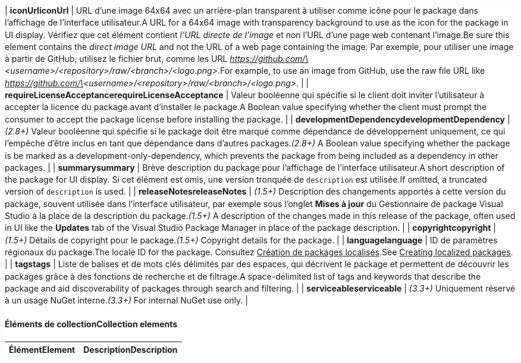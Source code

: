 | <span data-ttu-id="7fbfb-165">**iconUrl**</span><span class="sxs-lookup"><span data-stu-id="7fbfb-165">**iconUrl**</span></span> | <span data-ttu-id="7fbfb-166">URL d’une image 64x64 avec un arrière-plan transparent à utiliser comme icône pour le package dans l’affichage de l’interface utilisateur.</span><span class="sxs-lookup"><span data-stu-id="7fbfb-166">A URL for a 64x64 image with transparency background to use as the icon for the package in UI display.</span></span> <span data-ttu-id="7fbfb-167">Vérifiez que cet élément contient *l’URL directe de l’image* et non l’URL d’une page web contenant l’image.</span><span class="sxs-lookup"><span data-stu-id="7fbfb-167">Be sure this element contains the *direct image URL* and not the URL of a web page containing the image.</span></span> <span data-ttu-id="7fbfb-168">Par exemple, pour utiliser une image à partir de GitHub, utilisez le fichier brut, comme les URL <em>https://github.com/\<username\>/\<repository\>/raw/\<branch\>/\<logo.png\></em>.</span><span class="sxs-lookup"><span data-stu-id="7fbfb-168">For example, to use an image from GitHub, use the raw file URL like <em>https://github.com/\<username\>/\<repository\>/raw/\<branch\>/\<logo.png\></em>.</span></span> |
| <span data-ttu-id="7fbfb-169">**requireLicenseAcceptance**</span><span class="sxs-lookup"><span data-stu-id="7fbfb-169">**requireLicenseAcceptance**</span></span> | <span data-ttu-id="7fbfb-170">Valeur booléenne qui spécifie si le client doit inviter l’utilisateur à accepter la licence du package avant d’installer le package.</span><span class="sxs-lookup"><span data-stu-id="7fbfb-170">A Boolean value specifying whether the client must prompt the consumer to accept the package license before installing the package.</span></span> |
| <span data-ttu-id="7fbfb-171">**developmentDependency**</span><span class="sxs-lookup"><span data-stu-id="7fbfb-171">**developmentDependency**</span></span> | <span data-ttu-id="7fbfb-172">*(2.8+)* Valeur booléenne qui spécifie si le package doit être marqué comme dépendance de développement uniquement, ce qui l’empêche d’être inclus en tant que dépendance dans d’autres packages.</span><span class="sxs-lookup"><span data-stu-id="7fbfb-172">*(2.8+)* A Boolean value specifying whether the package is be marked as a development-only-dependency, which prevents the package from being included as a dependency in other packages.</span></span> |
| <span data-ttu-id="7fbfb-173">**summary**</span><span class="sxs-lookup"><span data-stu-id="7fbfb-173">**summary**</span></span> | <span data-ttu-id="7fbfb-174">Brève description du package pour l’affichage de l’interface utilisateur.</span><span class="sxs-lookup"><span data-stu-id="7fbfb-174">A short description of the package for UI display.</span></span> <span data-ttu-id="7fbfb-175">Si cet élément est omis, une version tronquée de `description` est utilisée.</span><span class="sxs-lookup"><span data-stu-id="7fbfb-175">If omitted, a truncated version of `description` is used.</span></span> |
| <span data-ttu-id="7fbfb-176">**releaseNotes**</span><span class="sxs-lookup"><span data-stu-id="7fbfb-176">**releaseNotes**</span></span> | <span data-ttu-id="7fbfb-177">*(1.5+)* Description des changements apportés à cette version du package, souvent utilisée dans l’interface utilisateur, par exemple sous l’onglet **Mises à jour** du Gestionnaire de package Visual Studio à la place de la description du package.</span><span class="sxs-lookup"><span data-stu-id="7fbfb-177">*(1.5+)* A description of the changes made in this release of the package, often used in UI like the **Updates** tab of the Visual Studio Package Manager in place of the package description.</span></span> |
| <span data-ttu-id="7fbfb-178">**copyright**</span><span class="sxs-lookup"><span data-stu-id="7fbfb-178">**copyright**</span></span> | <span data-ttu-id="7fbfb-179">*(1.5+)* Détails de copyright pour le package.</span><span class="sxs-lookup"><span data-stu-id="7fbfb-179">*(1.5+)* Copyright details for the package.</span></span> |
| <span data-ttu-id="7fbfb-180">**language**</span><span class="sxs-lookup"><span data-stu-id="7fbfb-180">**language**</span></span> | <span data-ttu-id="7fbfb-181">ID de paramètres régionaux du package.</span><span class="sxs-lookup"><span data-stu-id="7fbfb-181">The locale ID for the package.</span></span> <span data-ttu-id="7fbfb-182">Consultez [Création de packages localisés](../create-packages/creating-localized-packages.md).</span><span class="sxs-lookup"><span data-stu-id="7fbfb-182">See [Creating localized packages](../create-packages/creating-localized-packages.md).</span></span> |
| <span data-ttu-id="7fbfb-183">**tags**</span><span class="sxs-lookup"><span data-stu-id="7fbfb-183">**tags**</span></span>  | <span data-ttu-id="7fbfb-184">Liste de balises et de mots clés délimités par des espaces, qui décrivent le package et permettent de découvrir les packages grâce à des fonctions de recherche et de filtrage.</span><span class="sxs-lookup"><span data-stu-id="7fbfb-184">A space-delimited list of tags and keywords that describe the package and aid discoverability of packages through search and filtering.</span></span> |
| <span data-ttu-id="7fbfb-185">**serviceable**</span><span class="sxs-lookup"><span data-stu-id="7fbfb-185">**serviceable**</span></span> | <span data-ttu-id="7fbfb-186">*(3.3+)* Uniquement réservé à un usage NuGet interne.</span><span class="sxs-lookup"><span data-stu-id="7fbfb-186">*(3.3+)* For internal NuGet use only.</span></span> |

#### <a name="collection-elements"></a><span data-ttu-id="7fbfb-187">Éléments de collection</span><span class="sxs-lookup"><span data-stu-id="7fbfb-187">Collection elements</span></span>

| <span data-ttu-id="7fbfb-188">Élément</span><span class="sxs-lookup"><span data-stu-id="7fbfb-188">Element</span></span> | <span data-ttu-id="7fbfb-189">Description</span><span class="sxs-lookup"><span data-stu-id="7fbfb-189">Description</span></span> |
| --- | --- |
